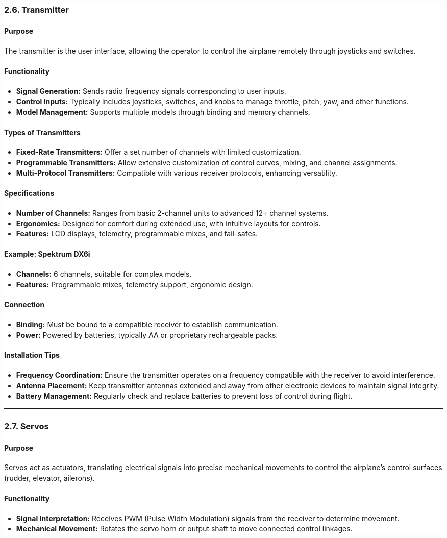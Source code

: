 
### 2.6. Transmitter

#### Purpose
The transmitter is the user interface, allowing the operator to control the airplane remotely through joysticks and switches.

#### Functionality
- **Signal Generation:** Sends radio frequency signals corresponding to user inputs.
- **Control Inputs:** Typically includes joysticks, switches, and knobs to manage throttle, pitch, yaw, and other functions.
- **Model Management:** Supports multiple models through binding and memory channels.

#### Types of Transmitters
- **Fixed-Rate Transmitters:** Offer a set number of channels with limited customization.
- **Programmable Transmitters:** Allow extensive customization of control curves, mixing, and channel assignments.
- **Multi-Protocol Transmitters:** Compatible with various receiver protocols, enhancing versatility.

#### Specifications
- **Number of Channels:** Ranges from basic 2-channel units to advanced 12+ channel systems.
- **Ergonomics:** Designed for comfort during extended use, with intuitive layouts for controls.
- **Features:** LCD displays, telemetry, programmable mixes, and fail-safes.

#### Example: Spektrum DX6i
- **Channels:** 6 channels, suitable for complex models.
- **Features:** Programmable mixes, telemetry support, ergonomic design.

#### Connection
- **Binding:** Must be bound to a compatible receiver to establish communication.
- **Power:** Powered by batteries, typically AA or proprietary rechargeable packs.

#### Installation Tips
- **Frequency Coordination:** Ensure the transmitter operates on a frequency compatible with the receiver to avoid interference.
- **Antenna Placement:** Keep transmitter antennas extended and away from other electronic devices to maintain signal integrity.
- **Battery Management:** Regularly check and replace batteries to prevent loss of control during flight.

---

### 2.7. Servos

#### Purpose
Servos act as actuators, translating electrical signals into precise mechanical movements to control the airplane’s control surfaces (rudder, elevator, ailerons).

#### Functionality
- **Signal Interpretation:** Receives PWM (Pulse Width Modulation) signals from the receiver to determine movement.
- **Mechanical Movement:** Rotates the servo horn or output shaft to move connected control linkages.

